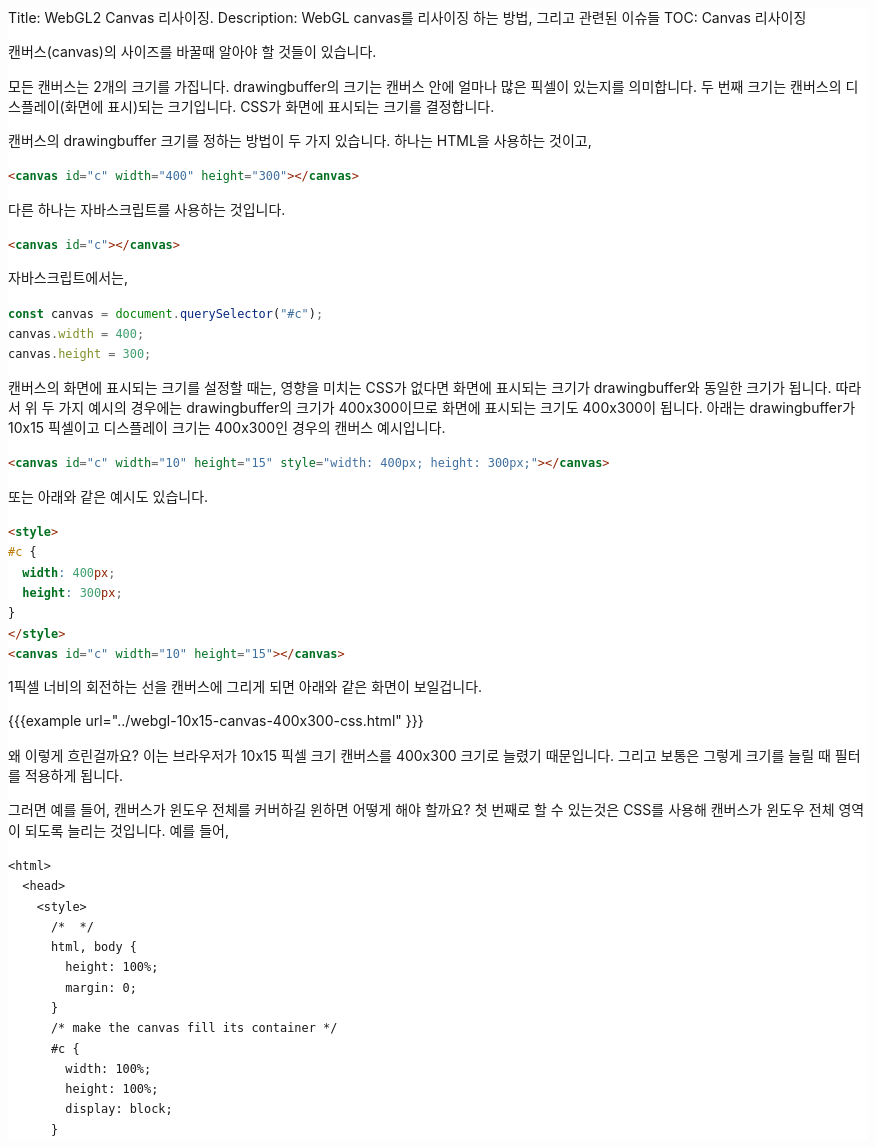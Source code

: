 Title: WebGL2 Canvas 리사이징.
Description: WebGL canvas를 리사이징 하는 방법, 그리고 관련된 이슈들
TOC: Canvas 리사이징

캔버스(canvas)의 사이즈를 바꿀때 알아야 할 것들이 있습니다.

모든 캔버스는 2개의 크기를 가집니다. drawingbuffer의 크기는 캔버스 안에 얼마나 많은 픽셀이 있는지를 의미합니다.
두 번째 크기는 캔버스의 디스플레이(화면에 표시)되는 크기입니다. CSS가 화면에 표시되는 크기를 결정합니다.

캔버스의 drawingbuffer 크기를 정하는 방법이 두 가지 있습니다. 하나는 HTML을 사용하는 것이고,

```html
<canvas id="c" width="400" height="300"></canvas>
```

다른 하나는 자바스크립트를 사용하는 것입니다.

```html
<canvas id="c"></canvas>
```

자바스크립트에서는,

```js
const canvas = document.querySelector("#c");
canvas.width = 400;
canvas.height = 300;
```

캔버스의 화면에 표시되는 크기를 설정할 때는, 영향을 미치는 CSS가 없다면 화면에 표시되는 크기가 drawingbuffer와 동일한 크기가 됩니다.
따라서 위 두 가지 예시의 경우에는 drawingbuffer의 크기가 400x300이므로 화면에 표시되는 크기도 400x300이 됩니다.
아래는 drawingbuffer가 10x15 픽셀이고 디스플레이 크기는 400x300인 경우의 캔버스 예시입니다.

```html
<canvas id="c" width="10" height="15" style="width: 400px; height: 300px;"></canvas>
```

또는 아래와 같은 예시도 있습니다.

```html
<style>
#c {
  width: 400px;
  height: 300px;
}
</style>
<canvas id="c" width="10" height="15"></canvas>
```

1픽셀 너비의 회전하는 선을 캔버스에 그리게 되면 아래와 같은 화면이 보일겁니다.

{{{example url="../webgl-10x15-canvas-400x300-css.html" }}}

왜 이렇게 흐린걸까요? 이는 브라우저가 10x15 픽셀 크기 캔버스를 400x300 크기로 늘렸기 때문입니다.
그리고 보통은 그렇게 크기를 늘릴 때 필터를 적용하게 됩니다.

그러면 예를 들어, 캔버스가 윈도우 전체를 커버하길 윈하면 어떻게 해야 할까요?
첫 번째로 할 수 있는것은 CSS를 사용해 캔버스가 윈도우 전체 영역이 되도록 늘리는 것입니다. 예를 들어,

    <html>
      <head>
        <style>
          /*  */
          html, body {
            height: 100%;
            margin: 0;
          }
          /* make the canvas fill its container */
          #c {
            width: 100%;
            height: 100%;
            display: block;
          }